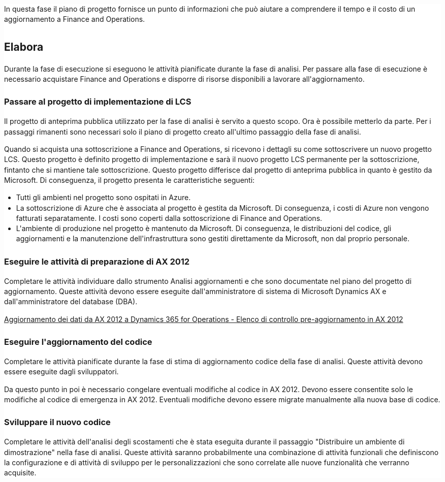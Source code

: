 In questa fase il piano di progetto fornisce un punto di informazioni che può aiutare a comprendere il tempo e il costo di un aggiornamento a Finance and Operations.

## <a name="execute"></a>Elabora
Durante la fase di esecuzione si eseguono le attività pianificate durante la fase di analisi. Per passare alla fase di esecuzione è necessario acquistare Finance and Operations e disporre di risorse disponibili a lavorare all'aggiornamento.

### <a name="switch-to-the-lcs-implementation-project"></a>Passare al progetto di implementazione di LCS
Il progetto di anteprima pubblica utilizzato per la fase di analisi è servito a questo scopo. Ora è possibile metterlo da parte. Per i passaggi rimanenti sono necessari solo il piano di progetto creato all'ultimo passaggio della fase di analisi.

Quando si acquista una sottoscrizione a Finance and Operations, si ricevono i dettagli su come sottoscrivere un nuovo progetto LCS. Questo progetto è definito progetto di implementazione e sarà il nuovo progetto LCS permanente per la sottoscrizione, fintanto che si mantiene tale sottoscrizione. Questo progetto differisce dal progetto di anteprima pubblica in quanto è gestito da Microsoft. Di conseguenza, il progetto presenta le caratteristiche seguenti:

- Tutti gli ambienti nel progetto sono ospitati in Azure.
- La sottoscrizione di Azure che è associata al progetto è gestita da Microsoft. Di conseguenza, i costi di Azure non vengono fatturati separatamente. I costi sono coperti dalla sottoscrizione di Finance and Operations.
- L'ambiente di produzione nel progetto è mantenuto da Microsoft. Di conseguenza, le distribuzioni del codice, gli aggiornamenti e la manutenzione dell'infrastruttura sono gestiti direttamente da Microsoft, non dal proprio personale. 

### <a name="perform-the-ax-2012-preparation-tasks"></a>Eseguire le attività di preparazione di AX 2012
Completare le attività individuare dallo strumento Analisi aggiornamenti e che sono documentate nel piano del progetto di aggiornamento. Queste attività devono essere eseguite dall'amministratore di sistema di Microsoft Dynamics AX e dall'amministratore del database (DBA).

[Aggiornamento dei dati da AX 2012 a Dynamics 365 for Operations - Elenco di controllo pre-aggiornamento in AX 2012](prepare-data-upgrade.md)

### <a name="perform-code-upgrade"></a>Eseguire l'aggiornamento del codice
Completare le attività pianificate durante la fase di stima di aggiornamento codice della fase di analisi. Queste attività devono essere eseguite dagli sviluppatori.

Da questo punto in poi è necessario congelare eventuali modifiche al codice in AX 2012. Devono essere consentite solo le modifiche al codice di emergenza in AX 2012. Eventuali modifiche devono essere migrate manualmente alla nuova base di codice.

### <a name="develop-new-code"></a>Sviluppare il nuovo codice
Completare le attività dell'analisi degli scostamenti che è stata eseguita durante il passaggio "Distribuire un ambiente di dimostrazione" nella fase di analisi. Queste attività saranno probabilmente una combinazione di attività funzionali che definiscono la configurazione e di attività di sviluppo per le personalizzazioni che sono correlate alle nuove funzionalità che verranno acquisite.
